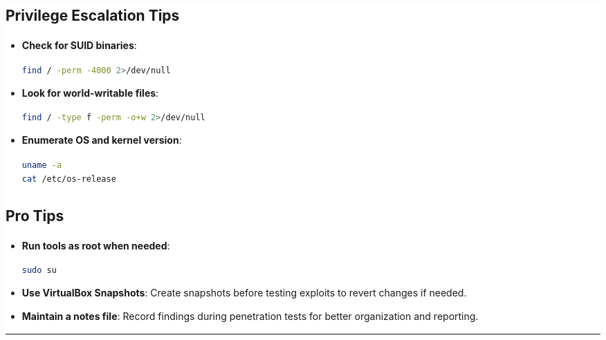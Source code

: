 
## Privilege Escalation Tips

- **Check for SUID binaries**:
    
    ```bash
    find / -perm -4000 2>/dev/null
    
    ```
    
- **Look for world-writable files**:
    
    ```bash
    find / -type f -perm -o+w 2>/dev/null
    
    ```
    
- **Enumerate OS and kernel version**:
    
    ```bash
    uname -a
    cat /etc/os-release
    
    ```
    

## Pro Tips

- **Run tools as root when needed**:
    
    ```bash
    sudo su
    
    ```
    
- **Use VirtualBox Snapshots**: Create snapshots before testing exploits to revert changes if needed.
- **Maintain a notes file**: Record findings during penetration tests for better organization and reporting.

---
